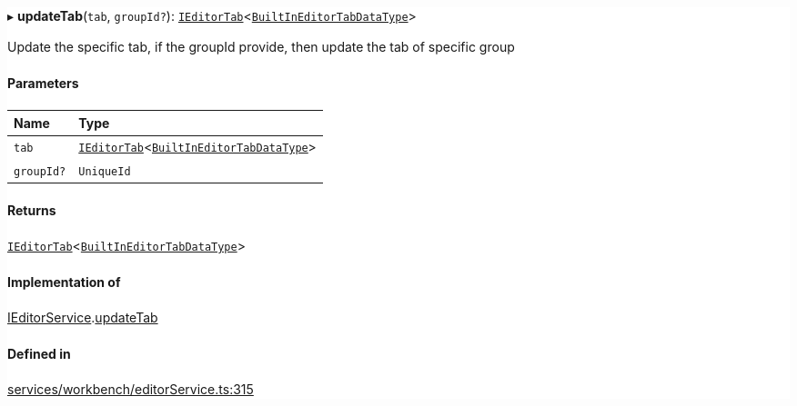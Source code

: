 ▸ **updateTab**(`tab`, `groupId?`): [`IEditorTab`](../interfaces/molecule.model.IEditorTab)<[`BuiltInEditorTabDataType`](../interfaces/molecule.model.BuiltInEditorTabDataType)\>

Update the specific tab, if the groupId provide, then update the tab of specific group

#### Parameters

| Name       | Type                                                                                                                                          |
| :--------- | :-------------------------------------------------------------------------------------------------------------------------------------------- |
| `tab`      | [`IEditorTab`](../interfaces/molecule.model.IEditorTab)<[`BuiltInEditorTabDataType`](../interfaces/molecule.model.BuiltInEditorTabDataType)\> |
| `groupId?` | `UniqueId`                                                                                                                                    |

#### Returns

[`IEditorTab`](../interfaces/molecule.model.IEditorTab)<[`BuiltInEditorTabDataType`](../interfaces/molecule.model.BuiltInEditorTabDataType)\>

#### Implementation of

[IEditorService](../interfaces/molecule.IEditorService).[updateTab](../interfaces/molecule.IEditorService#updatetab)

#### Defined in

[services/workbench/editorService.ts:315](https://github.com/DTStack/molecule/blob/3e6bc450/src/services/workbench/editorService.ts#L315)
